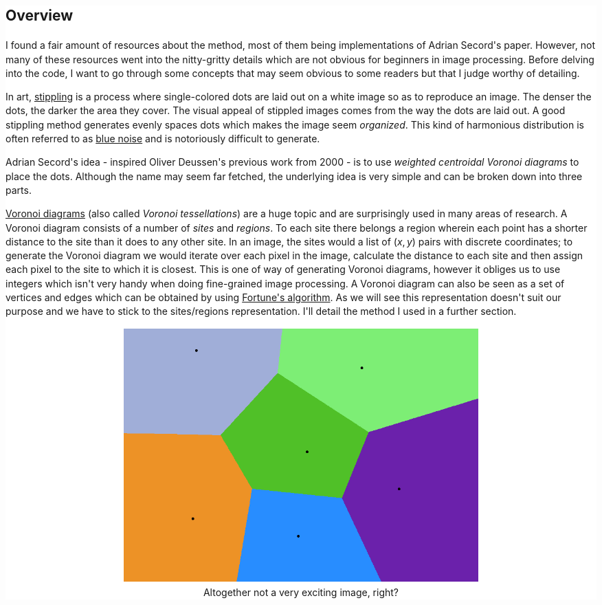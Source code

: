 ## Overview

I found a fair amount of resources about the method, most of them being implementations of Adrian Secord's paper. However, not many of these resources went into the nitty-gritty details which are not obvious for beginners in image processing. Before delving into the code, I want to go through some concepts that may seem obvious to some readers but that I judge worthy of detailing.

In art, [stippling](https://www.wikiwand.com/en/Stippling) is a process where single-colored dots are laid out on a white image so as to reproduce an image. The denser the dots, the darker the area they cover. The visual appeal of stippled images comes from the way the dots are laid out. A good stippling method generates evenly spaces dots which makes the image seem *organized*. This kind of harmonious distribution is often referred to as [blue noise](https://www.wikiwand.com/en/Colors_of_noise#/Blue_noise) and is notoriously difficult to generate.

Adrian Secord's idea - inspired Oliver Deussen's previous work from 2000 - is to use *weighted centroidal Voronoi diagrams* to place the dots. Although the name may seem far fetched, the underlying idea is very simple and can be broken down into three parts.

[Voronoi diagrams](https://www.wikiwand.com/en/Voronoi_diagram) (also called *Voronoi tessellations*) are a huge topic and are surprisingly used in many areas of research. A Voronoi diagram consists of a number of *sites* and *regions*. To each site there belongs a region wherein each point has a shorter distance to the site than it does to any other site. In an image, the sites would a list of $(x, y)$ pairs with discrete coordinates; to generate the Voronoi diagram we would iterate over each pixel in the image, calculate the distance to each site and then assign each pixel to the site to which it is closest. This is one of way of generating Voronoi diagrams, however it obliges us to use integers which isn't very handy when doing fine-grained image processing. A Voronoi diagram can also be seen as a set of vertices and edges which can be obtained by using [Fortune's algorithm](https://www.wikiwand.com/en/Fortune's_algorithm). As we will see this representation doesn't suit our purpose and we have to stick to the sites/regions representation. I'll detail the method I used in a further section.

<div align="center" >
<figure style="width: 60%;">
    <img src="/img/blog/halftoning-2/voronoi_diagram.png" alt="voronoi_diagram">
    <figcaption>Altogether not a very exciting image, right?</figcaption>